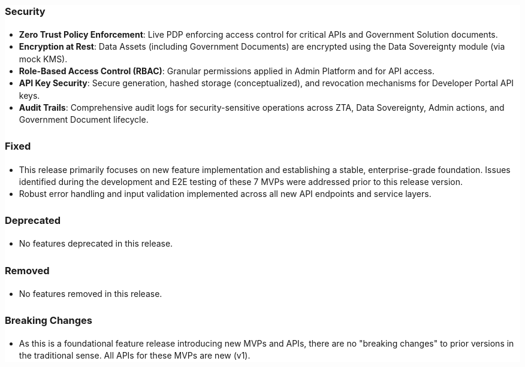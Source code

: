 ### Security
- **Zero Trust Policy Enforcement**: Live PDP enforcing access control for critical APIs and Government Solution documents.
- **Encryption at Rest**: Data Assets (including Government Documents) are encrypted using the Data Sovereignty module (via mock KMS).
- **Role-Based Access Control (RBAC)**: Granular permissions applied in Admin Platform and for API access.
- **API Key Security**: Secure generation, hashed storage (conceptualized), and revocation mechanisms for Developer Portal API keys.
- **Audit Trails**: Comprehensive audit logs for security-sensitive operations across ZTA, Data Sovereignty, Admin actions, and Government Document lifecycle.

### Fixed
- This release primarily focuses on new feature implementation and establishing a stable, enterprise-grade foundation. Issues identified during the development and E2E testing of these 7 MVPs were addressed prior to this release version.
- Robust error handling and input validation implemented across all new API endpoints and service layers.

### Deprecated
- No features deprecated in this release.

### Removed
- No features removed in this release.

### Breaking Changes
- As this is a foundational feature release introducing new MVPs and APIs, there are no "breaking changes" to prior versions in the traditional sense. All APIs for these MVPs are new (v1).

